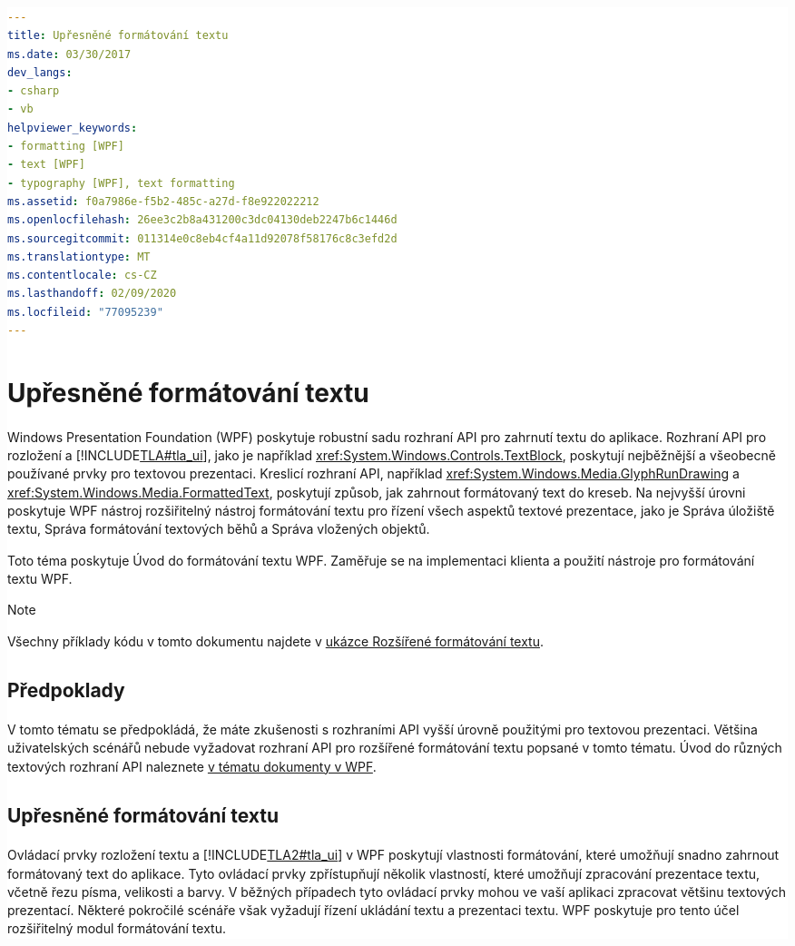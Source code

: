 ```yaml
---
title: Upřesněné formátování textu
ms.date: 03/30/2017
dev_langs:
- csharp
- vb
helpviewer_keywords:
- formatting [WPF]
- text [WPF]
- typography [WPF], text formatting
ms.assetid: f0a7986e-f5b2-485c-a27d-f8e922022212
ms.openlocfilehash: 26ee3c2b8a431200c3dc04130deb2247b6c1446d
ms.sourcegitcommit: 011314e0c8eb4cf4a11d92078f58176c8c3efd2d
ms.translationtype: MT
ms.contentlocale: cs-CZ
ms.lasthandoff: 02/09/2020
ms.locfileid: "77095239"
---
```

# <a name="advanced-text-formatting"></a>Upřesněné formátování textu
Windows Presentation Foundation (WPF) poskytuje robustní sadu rozhraní API pro zahrnutí textu do aplikace. Rozhraní API pro rozložení a [!INCLUDE[TLA#tla_ui](../../../../includes/tlasharptla-ui-md.md)], jako je například <xref:System.Windows.Controls.TextBlock>, poskytují nejběžnější a všeobecně používané prvky pro textovou prezentaci. Kreslicí rozhraní API, například <xref:System.Windows.Media.GlyphRunDrawing> a <xref:System.Windows.Media.FormattedText>, poskytují způsob, jak zahrnout formátovaný text do kreseb. Na nejvyšší úrovni poskytuje WPF nástroj rozšiřitelný nástroj formátování textu pro řízení všech aspektů textové prezentace, jako je Správa úložiště textu, Správa formátování textových běhů a Správa vložených objektů.  
  
 Toto téma poskytuje Úvod do formátování textu WPF. Zaměřuje se na implementaci klienta a použití nástroje pro formátování textu WPF.  
  
> [!NOTE]
> Všechny příklady kódu v tomto dokumentu najdete v [ukázce Rozšířené formátování textu](https://github.com/Microsoft/WPF-Samples/tree/master/PerMonitorDPI/TextFormatting).  

<a name="prereq"></a>   
## <a name="prerequisites"></a>Předpoklady  
 V tomto tématu se předpokládá, že máte zkušenosti s rozhraními API vyšší úrovně použitými pro textovou prezentaci. Většina uživatelských scénářů nebude vyžadovat rozhraní API pro rozšířené formátování textu popsané v tomto tématu. Úvod do různých textových rozhraní API naleznete [v tématu dokumenty v WPF](documents-in-wpf.md).  
  
<a name="section1"></a>   
## <a name="advanced-text-formatting"></a>Upřesněné formátování textu  
 Ovládací prvky rozložení textu a [!INCLUDE[TLA2#tla_ui](../../../../includes/tla2sharptla-ui-md.md)] v WPF poskytují vlastnosti formátování, které umožňují snadno zahrnout formátovaný text do aplikace. Tyto ovládací prvky zpřístupňují několik vlastností, které umožňují zpracování prezentace textu, včetně řezu písma, velikosti a barvy. V běžných případech tyto ovládací prvky mohou ve vaší aplikaci zpracovat většinu textových prezentací. Některé pokročilé scénáře však vyžadují řízení ukládání textu a prezentaci textu. WPF poskytuje pro tento účel rozšiřitelný modul formátování textu.  
  